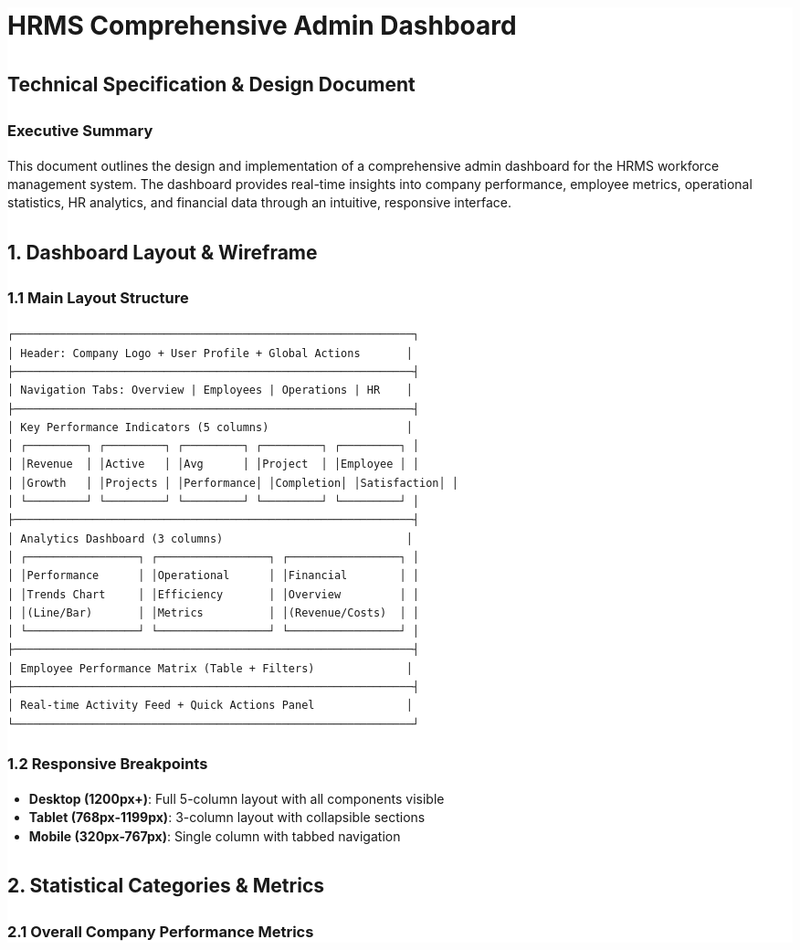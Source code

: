# HRMS Comprehensive Admin Dashboard
## Technical Specification & Design Document

### Executive Summary

This document outlines the design and implementation of a comprehensive admin dashboard for the HRMS workforce management system. The dashboard provides real-time insights into company performance, employee metrics, operational statistics, HR analytics, and financial data through an intuitive, responsive interface.

## 1. Dashboard Layout & Wireframe

### 1.1 Main Layout Structure
```
┌─────────────────────────────────────────────────────────────┐
│ Header: Company Logo + User Profile + Global Actions       │
├─────────────────────────────────────────────────────────────┤
│ Navigation Tabs: Overview | Employees | Operations | HR    │
├─────────────────────────────────────────────────────────────┤
│ Key Performance Indicators (5 columns)                     │
│ ┌─────────┐ ┌─────────┐ ┌─────────┐ ┌─────────┐ ┌─────────┐ │
│ │Revenue  │ │Active   │ │Avg      │ │Project  │ │Employee │ │
│ │Growth   │ │Projects │ │Performance│ │Completion│ │Satisfaction│ │
│ └─────────┘ └─────────┘ └─────────┘ └─────────┘ └─────────┘ │
├─────────────────────────────────────────────────────────────┤
│ Analytics Dashboard (3 columns)                            │
│ ┌─────────────────┐ ┌─────────────────┐ ┌─────────────────┐ │
│ │Performance      │ │Operational      │ │Financial        │ │
│ │Trends Chart     │ │Efficiency       │ │Overview         │ │
│ │(Line/Bar)       │ │Metrics          │ │(Revenue/Costs)  │ │
│ └─────────────────┘ └─────────────────┘ └─────────────────┘ │
├─────────────────────────────────────────────────────────────┤
│ Employee Performance Matrix (Table + Filters)              │
├─────────────────────────────────────────────────────────────┤
│ Real-time Activity Feed + Quick Actions Panel              │
└─────────────────────────────────────────────────────────────┘
```

### 1.2 Responsive Breakpoints
- **Desktop (1200px+)**: Full 5-column layout with all components visible
- **Tablet (768px-1199px)**: 3-column layout with collapsible sections
- **Mobile (320px-767px)**: Single column with tabbed navigation

## 2. Statistical Categories & Metrics

### 2.1 Overall Company Performance Metrics
